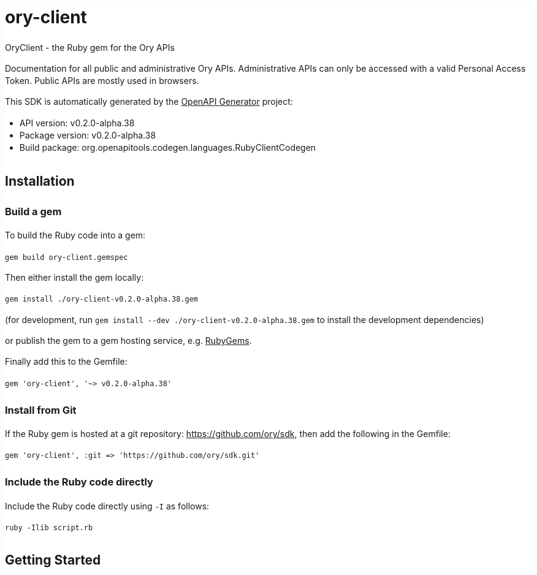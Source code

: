 # ory-client

OryClient - the Ruby gem for the Ory APIs

Documentation for all public and administrative Ory APIs. Administrative APIs can only be accessed
with a valid Personal Access Token. Public APIs are mostly used in browsers.


This SDK is automatically generated by the [OpenAPI Generator](https://openapi-generator.tech) project:

- API version: v0.2.0-alpha.38
- Package version: v0.2.0-alpha.38
- Build package: org.openapitools.codegen.languages.RubyClientCodegen

## Installation

### Build a gem

To build the Ruby code into a gem:

```shell
gem build ory-client.gemspec
```

Then either install the gem locally:

```shell
gem install ./ory-client-v0.2.0-alpha.38.gem
```

(for development, run `gem install --dev ./ory-client-v0.2.0-alpha.38.gem` to install the development dependencies)

or publish the gem to a gem hosting service, e.g. [RubyGems](https://rubygems.org/).

Finally add this to the Gemfile:

    gem 'ory-client', '~> v0.2.0-alpha.38'

### Install from Git

If the Ruby gem is hosted at a git repository: https://github.com/ory/sdk, then add the following in the Gemfile:

    gem 'ory-client', :git => 'https://github.com/ory/sdk.git'

### Include the Ruby code directly

Include the Ruby code directly using `-I` as follows:

```shell
ruby -Ilib script.rb
```

## Getting Started
